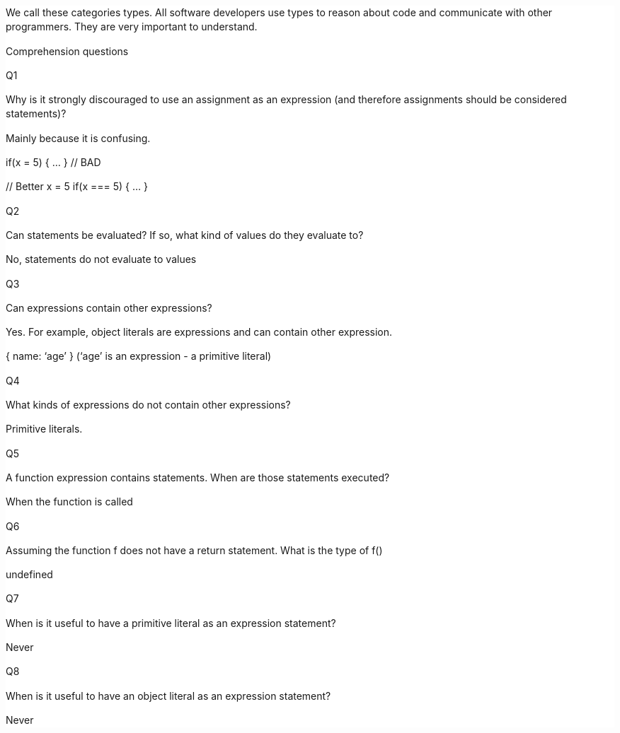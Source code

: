 We call these categories types. All software developers use types to reason about code and communicate with other programmers. They are very important to understand.



Comprehension questions

Q1

Why is it strongly discouraged to use an assignment as an expression (and therefore assignments should be considered statements)?

Mainly because it is confusing.

if(x = 5) { … } // BAD

// Better 
x = 5
if(x === 5) { … }

Q2

Can statements be evaluated? If so, what kind of values do they evaluate to?

No, statements do not evaluate to values

Q3

Can expressions contain other expressions? 

Yes. For example, object literals are expressions and can contain other expression.

{ name: ‘age’ } (‘age’ is an expression - a primitive literal)

Q4

What kinds of expressions do not contain other expressions?

Primitive literals.

Q5

A function expression contains statements. When are those statements executed?

When the function is called

Q6

Assuming the function f does not have a return statement. What is the type of 
f()

undefined

Q7

When is it useful to have a primitive literal as an expression statement?

Never

Q8

When is it useful to have an object literal as an expression statement?

Never
